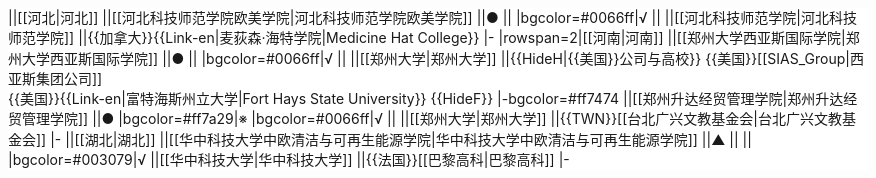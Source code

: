 ||[[河北|河北]]
||[[河北科技师范学院欧美学院|河北科技师范学院欧美学院]]
||●
||
|bgcolor=#0066ff|√
||
||[[河北科技师范学院|河北科技师范学院]]
||{{加拿大}}{{Link-en|麦荻森·海特学院|Medicine Hat College}}
|-
|rowspan=2|[[河南|河南]]
||[[郑州大学西亚斯国际学院|郑州大学西亚斯国际学院]]
||●
||
|bgcolor=#0066ff|√
||
||[[郑州大学|郑州大学]]
||{{HideH|{{美国}}公司与高校}}
{{美国}}[[SIAS_Group|西亚斯集团公司]]<br/>
{{美国}}{{Link-en|富特海斯州立大学|Fort Hays State University}}
{{HideF}}
|-bgcolor=#ff7474
||[[郑州升达经贸管理学院|郑州升达经贸管理学院]]
||●
|bgcolor=#ff7a29|※
|bgcolor=#0066ff|√
||
||[[郑州大学|郑州大学]]
||{{TWN}}[[台北广兴文教基金会|台北广兴文教基金会]]
|-
||[[湖北|湖北]]
||[[华中科技大学中欧清洁与可再生能源学院|华中科技大学中欧清洁与可再生能源学院]]
||▲
||
||
|bgcolor=#003079|√
||[[华中科技大学|华中科技大学]]
||{{法国}}[[巴黎高科|巴黎高科]]
|-